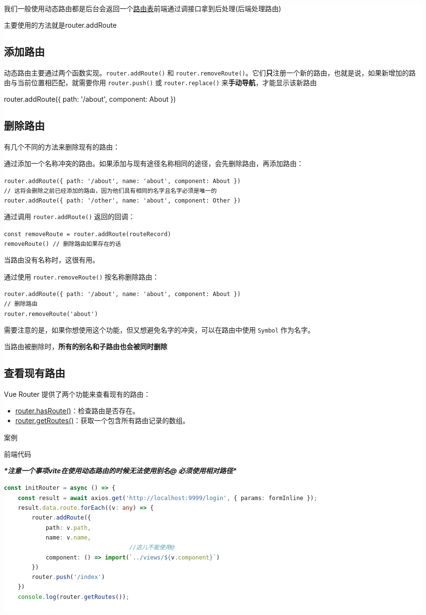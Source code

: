 我们一般使用动态路由都是后台会返回一个[路由表](https://so.csdn.net/so/search?q=路由表&spm=1001.2101.3001.7020)前端通过调接口拿到后处理(后端处理路由)

主要使用的方法就是router.addRoute

## 添加路由

动态路由主要通过两个函数实现。`router.addRoute()` 和 `router.removeRoute()`。它们**只**注册一个新的路由，也就是说，如果新增加的路由与当前位置相匹配，就需要你用 `router.push()` 或 `router.replace()` 来**手动导航**，才能显示该新路由

router.addRoute({ path: '/about', component: About })

## 删除路由

有几个不同的方法来删除现有的路由：

通过添加一个名称冲突的路由。如果添加与现有途径名称相同的途径，会先删除路由，再添加路由：

```
router.addRoute({ path: '/about', name: 'about', component: About })
// 这将会删除之前已经添加的路由，因为他们具有相同的名字且名字必须是唯一的
router.addRoute({ path: '/other', name: 'about', component: Other })
```

通过调用 `router.addRoute()` 返回的回调：

```
const removeRoute = router.addRoute(routeRecord)
removeRoute() // 删除路由如果存在的话
```

当路由没有名称时，这很有用。

通过使用 `router.removeRoute()` 按名称删除路由：

```
router.addRoute({ path: '/about', name: 'about', component: About })
// 删除路由
router.removeRoute('about')
```

需要注意的是，如果你想使用这个功能，但又想避免名字的冲突，可以在路由中使用 `Symbol` 作为名字。

当路由被删除时，**所有的别名和子路由也会被同时删除**

## 查看现有路由

Vue Router 提供了两个功能来查看现有的路由：

- [router.hasRoute()](https://router.vuejs.org/zh/api/#hasroute)：检查路由是否存在。
- [router.getRoutes()](https://router.vuejs.org/zh/api/#getroutes)：获取一个包含所有路由记录的数组。

案例

前端代码 

***\*注意一个事项vite在使用动态路由的时候无法使用别名@ 必须使用相对路径\****

```typescript
const initRouter = async () => {
    const result = await axios.get('http://localhost:9999/login', { params: formInline });
    result.data.route.forEach((v: any) => {
        router.addRoute({
            path: v.path,
            name: v.name,
                                    //这儿不能使用@
            component: () => import(`../views/${v.component}`)
        })
        router.push('/index')
    })
    console.log(router.getRoutes());
 
```
